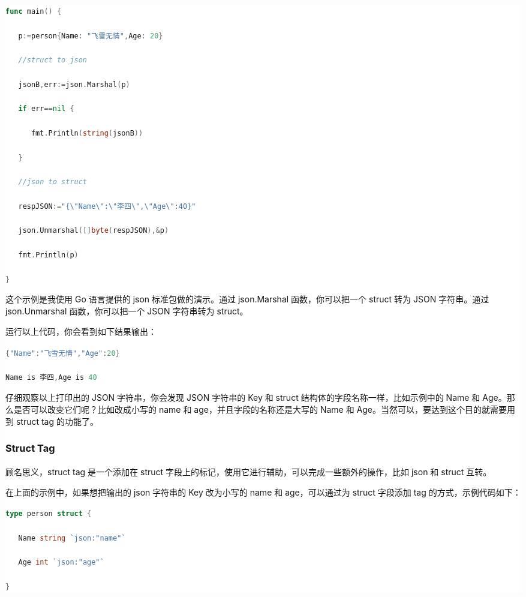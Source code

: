 ```go
func main() {

   p:=person{Name: "飞雪无情",Age: 20}

   //struct to json

   jsonB,err:=json.Marshal(p)

   if err==nil {

      fmt.Println(string(jsonB))

   }

   //json to struct

   respJSON:="{\"Name\":\"李四\",\"Age\":40}"

   json.Unmarshal([]byte(respJSON),&p)

   fmt.Println(p)

}
```

这个示例是我使用 Go 语言提供的 json 标准包做的演示。通过 json.Marshal 函数，你可以把一个 struct 转为 JSON 字符串。通过 json.Unmarshal 函数，你可以把一个 JSON 字符串转为 struct。

运行以上代码，你会看到如下结果输出：

```go
{"Name":"飞雪无情","Age":20}

Name is 李四,Age is 40
```

仔细观察以上打印出的 JSON 字符串，你会发现 JSON 字符串的 Key 和 struct 结构体的字段名称一样，比如示例中的 Name 和 Age。那么是否可以改变它们呢？比如改成小写的 name 和 age，并且字段的名称还是大写的 Name 和 Age。当然可以，要达到这个目的就需要用到 struct tag 的功能了。

### Struct Tag

顾名思义，struct tag 是一个添加在 struct 字段上的标记，使用它进行辅助，可以完成一些额外的操作，比如 json 和 struct 互转。

在上面的示例中，如果想把输出的 json 字符串的 Key 改为小写的 name 和 age，可以通过为 struct 字段添加 tag 的方式，示例代码如下：

```go
type person struct {

   Name string `json:"name"`

   Age int `json:"age"`

}
```
